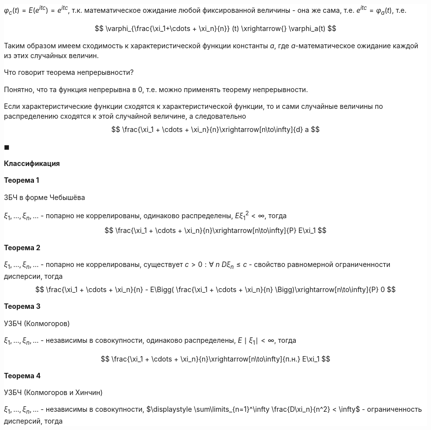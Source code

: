 $\varphi_c(t) = E(e^{\displaystyle itc}) = e^{\displaystyle itc}$, т.к. математическое ожидание любой фиксированной величины - она же сама, т.е. $e^{\displaystyle itc} = \varphi_a(t)$, т.е.

$$
\varphi_{\frac{\xi_1+\cdots + \xi_n}{n}} (t) \xrightarrow{} \varphi_a(t)
$$

Таким образом имеем сходимость к характеристической функции константы $a$, где $a$-математическое ожидание каждой из этих случайных величин.

Что говорит теорема непрерывности?

Понятно, что та функция непрерывна в $0$, т.е. можно применять теорему непрерывности.

Если характеристические функции сходятся к характеристической функции, то и сами случайные величины по распределению сходятся к этой случайной величине, а следовательно
$$
\frac{\xi_1 + \cdots + \xi_n}{n}\xrightarrow[n\to\infty]{d} a
$$

$\blacksquare$

**Классификация**

**Теорема 1**

ЗБЧ в форме Чебышёва

$\xi_1, \ldots, \xi_n, \ldots$ - попарно не коррелированы, одинаково распределены, $E\xi_1^2 < \infty$, тогда
$$
\frac{\xi_1 + \cdots + \xi_n}{n}\xrightarrow[n\to\infty]{P} E\xi_1
$$

**Теорема 2**

$\xi_1, \ldots, \xi_n, \ldots$ - попарно не коррелированы, существует $c>0: \forall\ n\ D\xi_n \le c$ - свойство равномерной ограниченности дисперсии, тогда
$$
\frac{\xi_1 + \cdots + \xi_n}{n} - E\Bigg( \frac{\xi_1 + \cdots + \xi_n}{n} \Bigg)\xrightarrow[n\to\infty]{P} 0
$$

**Теорема 3**

УЗБЧ (Колмогоров)

$\xi_1, \ldots, \xi_n, \ldots$ - независимы в совокупности, одинаково распределены, $E\mid \xi_1\mid < \infty$, тогда

$$
\frac{\xi_1 + \cdots + \xi_n}{n}\xrightarrow[n\to\infty]{п.н.} E\xi_1
$$

**Теорема 4**

УЗБЧ (Колмогоров и Хинчин)

$\xi_1, \ldots, \xi_n, \ldots$ - независимы в совокупности, $\displaystyle \sum\limits_{n=1}^\infty \frac{D\xi_n}{n^2} < \infty$ - ограниченность дисперсий, тогда
